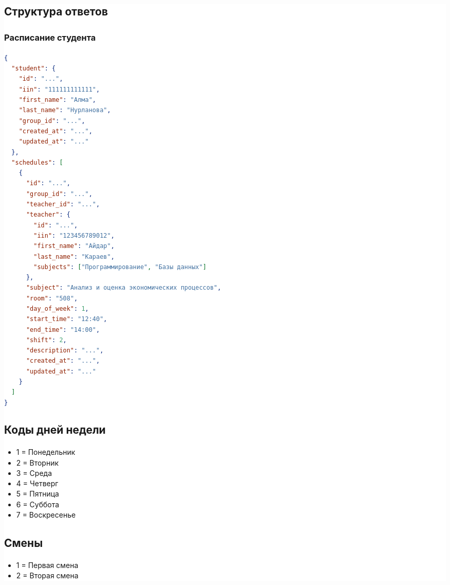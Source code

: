 ## Структура ответов

### Расписание студента
```json
{
  "student": {
    "id": "...",
    "iin": "111111111111",
    "first_name": "Алма",
    "last_name": "Нурланова",
    "group_id": "...",
    "created_at": "...",
    "updated_at": "..."
  },
  "schedules": [
    {
      "id": "...",
      "group_id": "...",
      "teacher_id": "...",
      "teacher": {
        "id": "...",
        "iin": "123456789012",
        "first_name": "Айдар",
        "last_name": "Караев",
        "subjects": ["Программирование", "Базы данных"]
      },
      "subject": "Анализ и оценка экономических процессов",
      "room": "508",
      "day_of_week": 1,
      "start_time": "12:40",
      "end_time": "14:00",
      "shift": 2,
      "description": "...",
      "created_at": "...",
      "updated_at": "..."
    }
  ]
}
```

## Коды дней недели

- 1 = Понедельник
- 2 = Вторник
- 3 = Среда
- 4 = Четверг
- 5 = Пятница
- 6 = Суббота
- 7 = Воскресенье

## Смены

- 1 = Первая смена
- 2 = Вторая смена
